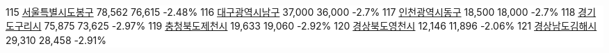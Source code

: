   <tr class="item">
    <td>115</td>
    <td><a href="/apt/서울특별시도봉구">서울특별시도봉구</a></td>
    <td>78,562</td>
    <td>76,615</td>
    <td>-2.48%</td>
  </tr>

  <tr class="item">
    <td>116</td>
    <td><a href="/apt/대구광역시남구">대구광역시남구</a></td>
    <td>37,000</td>
    <td>36,000</td>
    <td>-2.7%</td>
  </tr>

  <tr class="item">
    <td>117</td>
    <td><a href="/apt/인천광역시동구">인천광역시동구</a></td>
    <td>18,500</td>
    <td>18,000</td>
    <td>-2.7%</td>
  </tr>

  <tr class="item">
    <td>118</td>
    <td><a href="/apt/경기도구리시">경기도구리시</a></td>
    <td>75,875</td>
    <td>73,625</td>
    <td>-2.97%</td>
  </tr>

  <tr class="item">
    <td>119</td>
    <td><a href="/apt/충청북도제천시">충청북도제천시</a></td>
    <td>19,633</td>
    <td>19,060</td>
    <td>-2.92%</td>
  </tr>

  <tr class="item">
    <td>120</td>
    <td><a href="/apt/경상북도영천시">경상북도영천시</a></td>
    <td>12,146</td>
    <td>11,896</td>
    <td>-2.06%</td>
  </tr>

  <tr class="item">
    <td>121</td>
    <td><a href="/apt/경상남도김해시">경상남도김해시</a></td>
    <td>29,310</td>
    <td>28,458</td>
    <td>-2.91%</td>
  </tr>

